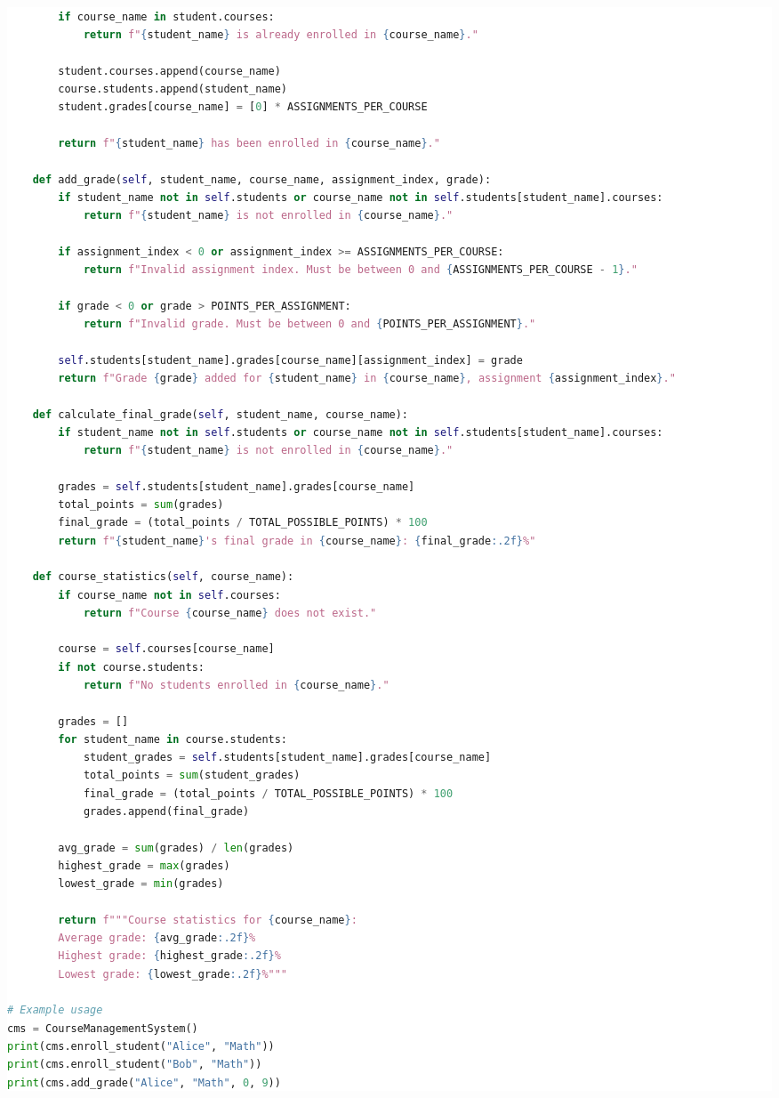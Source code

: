 ```python
        if course_name in student.courses:
            return f"{student_name} is already enrolled in {course_name}."
        
        student.courses.append(course_name)
        course.students.append(student_name)
        student.grades[course_name] = [0] * ASSIGNMENTS_PER_COURSE
        
        return f"{student_name} has been enrolled in {course_name}."

    def add_grade(self, student_name, course_name, assignment_index, grade):
        if student_name not in self.students or course_name not in self.students[student_name].courses:
            return f"{student_name} is not enrolled in {course_name}."
        
        if assignment_index < 0 or assignment_index >= ASSIGNMENTS_PER_COURSE:
            return f"Invalid assignment index. Must be between 0 and {ASSIGNMENTS_PER_COURSE - 1}."
        
        if grade < 0 or grade > POINTS_PER_ASSIGNMENT:
            return f"Invalid grade. Must be between 0 and {POINTS_PER_ASSIGNMENT}."
        
        self.students[student_name].grades[course_name][assignment_index] = grade
        return f"Grade {grade} added for {student_name} in {course_name}, assignment {assignment_index}."

    def calculate_final_grade(self, student_name, course_name):
        if student_name not in self.students or course_name not in self.students[student_name].courses:
            return f"{student_name} is not enrolled in {course_name}."
        
        grades = self.students[student_name].grades[course_name]
        total_points = sum(grades)
        final_grade = (total_points / TOTAL_POSSIBLE_POINTS) * 100
        return f"{student_name}'s final grade in {course_name}: {final_grade:.2f}%"

    def course_statistics(self, course_name):
        if course_name not in self.courses:
            return f"Course {course_name} does not exist."
        
        course = self.courses[course_name]
        if not course.students:
            return f"No students enrolled in {course_name}."
        
        grades = []
        for student_name in course.students:
            student_grades = self.students[student_name].grades[course_name]
            total_points = sum(student_grades)
            final_grade = (total_points / TOTAL_POSSIBLE_POINTS) * 100
            grades.append(final_grade)
        
        avg_grade = sum(grades) / len(grades)
        highest_grade = max(grades)
        lowest_grade = min(grades)
        
        return f"""Course statistics for {course_name}:
        Average grade: {avg_grade:.2f}%
        Highest grade: {highest_grade:.2f}%
        Lowest grade: {lowest_grade:.2f}%"""

# Example usage
cms = CourseManagementSystem()
print(cms.enroll_student("Alice", "Math"))
print(cms.enroll_student("Bob", "Math"))
print(cms.add_grade("Alice", "Math", 0, 9))
```